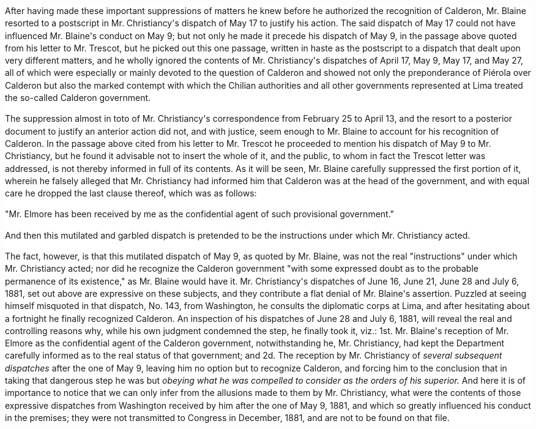 After having made these important suppressions of matters he knew before
he authorized the recognition of Calderon, Mr. Blaine resorted to a
postscript in Mr. Christiancy's dispatch of May 17 to justify his
action. The said dispatch of May 17 could not have influenced Mr.
Blaine's conduct on May 9; but not only he made it precede his dispatch
of May 9, in the passage above quoted from his letter to Mr. Trescot,
but he picked out this one passage, written in haste as the postscript
to a dispatch that dealt upon very different matters, and he wholly
ignored the contents of Mr. Christiancy's dispatches of April 17, May 9,
May 17, and May 27, all of which were especially or mainly devoted to
the question of Calderon and showed not only the preponderance of
Piérola over Calderon but also the marked contempt with which the
Chilian authorities and all other governments represented at Lima
treated the so-called Calderon government.

The suppression almost in toto of Mr. Christiancy's correspondence from
February 25 to April 13, and the resort to a posterior document to
justify an anterior action did not, and with justice, seem enough to Mr.
Blaine to account for his recognition of Calderon. In the passage above
cited from his letter to Mr. Trescot he proceeded to mention his
dispatch of May 9 to Mr. Christiancy, but he found it advisable not to
insert the whole of it, and the public, to whom in fact the Trescot
letter was addressed, is not thereby informed in full of its contents.
As it will be seen, Mr. Blaine carefully suppressed the first portion of
it, wherein he falsely alleged that Mr. Christiancy had informed him
that Calderon was at the head of the government, and with equal care he
dropped the last clause thereof, which was as follows:

"Mr. Elmore has been received by me as the confidential agent of such
provisional government."

And then this mutilated and garbled dispatch is pretended to be the
instructions under which Mr. Christiancy acted.

The fact, however, is that this mutilated dispatch of May 9, as quoted
by Mr. Blaine, was not the real "instructions" under which Mr.
Christiancy acted; nor did he recognize the Calderon government "with
some expressed doubt as to the probable permanence of its existence," as
Mr. Blaine would have it. Mr. Christiancy's dispatches of June 16, June
21, June 28 and July 6, 1881, set out above are expressive on these
subjects, and they contribute a flat denial of Mr. Blaine's assertion.
Puzzled at seeing himself misquoted in that dispatch, No. 143, from
Washington, he consults the diplomatic corps at Lima, and after
hesitating about a fortnight he finally recognized Calderon. An
inspection of his dispatches of June 28 and July 6, 1881, will reveal
the real and controlling reasons why, while his own judgment condemned
the step, he finally took it, viz.: 1st. Mr. Blaine's reception of Mr.
Elmore as the confidential agent of the Calderon government,
notwithstanding he, Mr. Christiancy, had kept the Department carefully
informed as to the real status of that government; and 2d. The reception
by Mr. Christiancy of *several subsequent dispatches* after the one of
May 9, leaving him no option but to recognize Calderon, and forcing him
to the conclusion that in taking that dangerous step he was but *obeying
what he was compelled to consider as the orders of his superior.* And
here it is of importance to notice that we can only infer from the
allusions made to them by Mr. Christiancy, what were the contents of
those expressive dispatches from Washington received by him after the
one of May 9, 1881, and which so greatly influenced his conduct in the
premises; they were not transmitted to Congress in December, 1881, and
are not to be found on that file.
